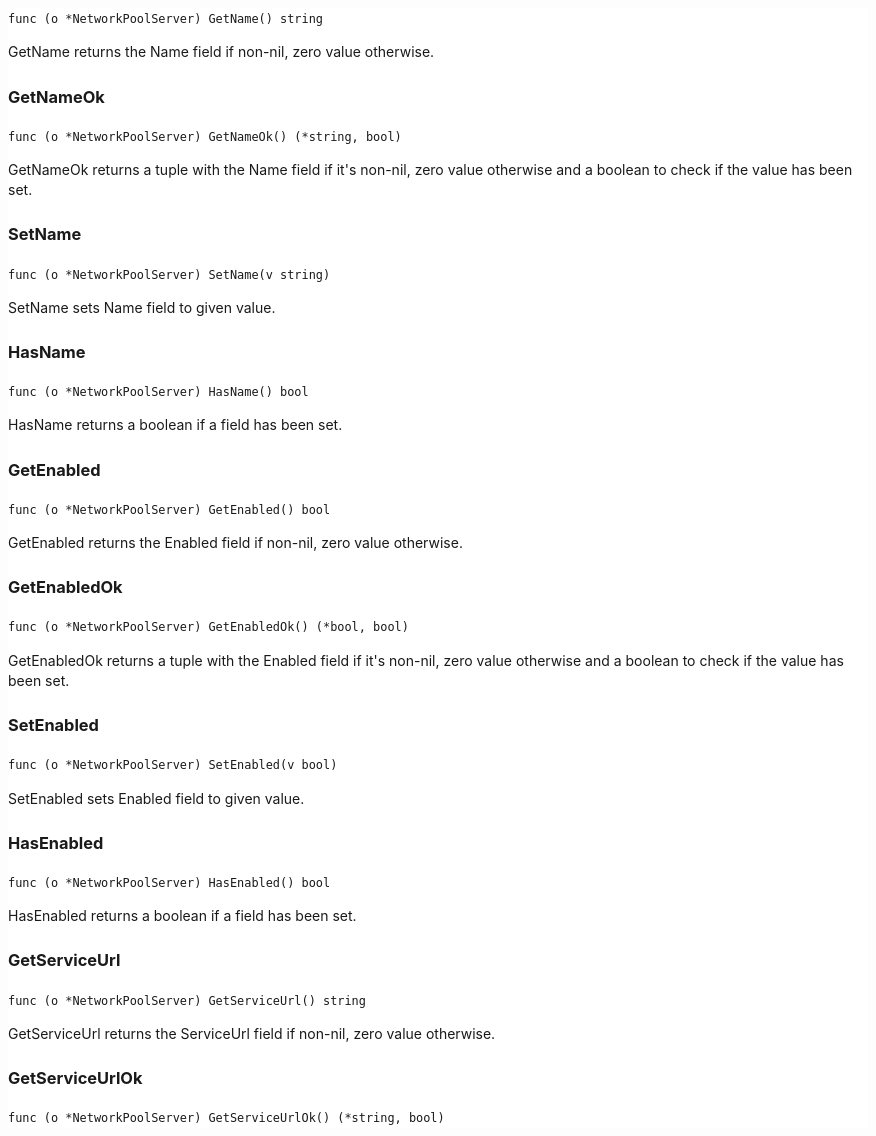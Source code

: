 `func (o *NetworkPoolServer) GetName() string`

GetName returns the Name field if non-nil, zero value otherwise.

### GetNameOk

`func (o *NetworkPoolServer) GetNameOk() (*string, bool)`

GetNameOk returns a tuple with the Name field if it's non-nil, zero value otherwise
and a boolean to check if the value has been set.

### SetName

`func (o *NetworkPoolServer) SetName(v string)`

SetName sets Name field to given value.

### HasName

`func (o *NetworkPoolServer) HasName() bool`

HasName returns a boolean if a field has been set.

### GetEnabled

`func (o *NetworkPoolServer) GetEnabled() bool`

GetEnabled returns the Enabled field if non-nil, zero value otherwise.

### GetEnabledOk

`func (o *NetworkPoolServer) GetEnabledOk() (*bool, bool)`

GetEnabledOk returns a tuple with the Enabled field if it's non-nil, zero value otherwise
and a boolean to check if the value has been set.

### SetEnabled

`func (o *NetworkPoolServer) SetEnabled(v bool)`

SetEnabled sets Enabled field to given value.

### HasEnabled

`func (o *NetworkPoolServer) HasEnabled() bool`

HasEnabled returns a boolean if a field has been set.

### GetServiceUrl

`func (o *NetworkPoolServer) GetServiceUrl() string`

GetServiceUrl returns the ServiceUrl field if non-nil, zero value otherwise.

### GetServiceUrlOk

`func (o *NetworkPoolServer) GetServiceUrlOk() (*string, bool)`
